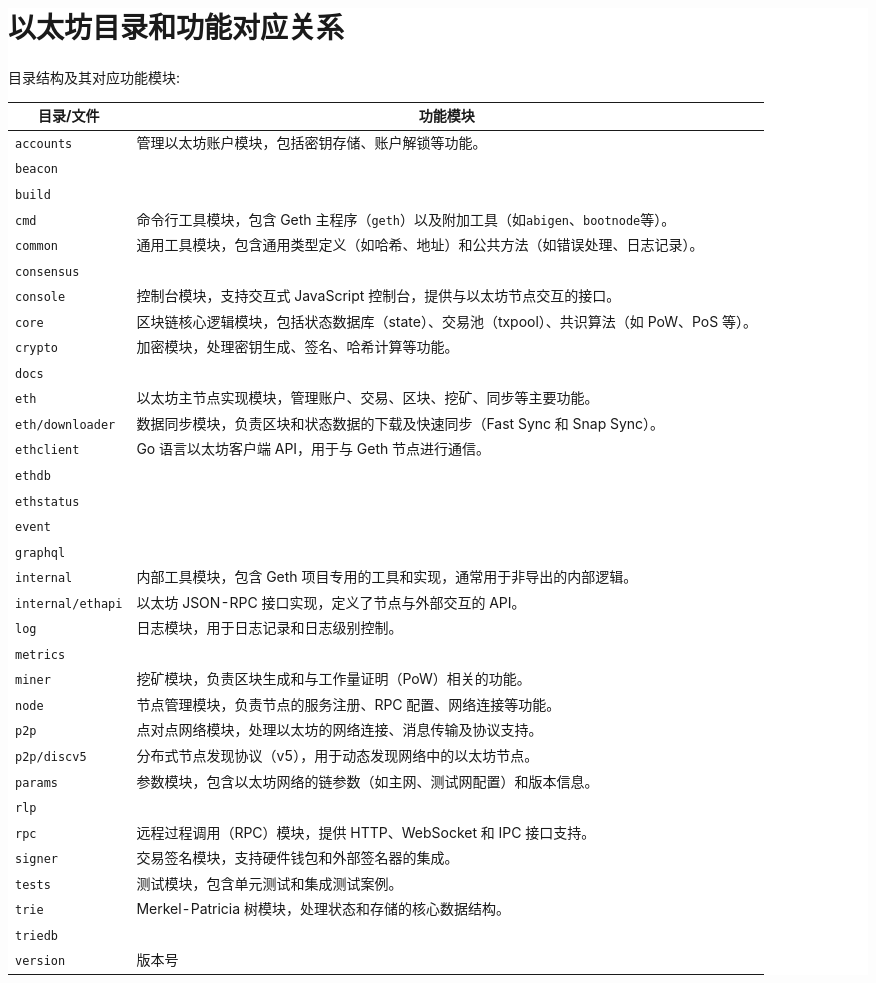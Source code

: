 # 以太坊目录和功能对应关系

目录结构及其对应功能模块:

| **目录/文件**         | **功能模块**                                                  |
|-------------------|-----------------------------------------------------------|
| `accounts`        | 管理以太坊账户模块，包括密钥存储、账户解锁等功能。                                 |
| `beacon`          |                                                           |
| `build`           |                                                           |
| `cmd`             | 命令行工具模块，包含 Geth 主程序（`geth`）以及附加工具（如`abigen`、`bootnode`等）。 |
| `common`          | 通用工具模块，包含通用类型定义（如哈希、地址）和公共方法（如错误处理、日志记录）。                 |
| `consensus`       |                                                           |
| `console`         | 控制台模块，支持交互式 JavaScript 控制台，提供与以太坊节点交互的接口。                 |
| `core`            | 区块链核心逻辑模块，包括状态数据库（state）、交易池（txpool）、共识算法（如 PoW、PoS 等）。   |
| `crypto`          | 加密模块，处理密钥生成、签名、哈希计算等功能。                                   |
| `docs`            |                                                           |
| `eth`             | 以太坊主节点实现模块，管理账户、交易、区块、挖矿、同步等主要功能。                         |
| `eth/downloader`  | 数据同步模块，负责区块和状态数据的下载及快速同步（Fast Sync 和 Snap Sync）。          |
| `ethclient`       | Go 语言以太坊客户端 API，用于与 Geth 节点进行通信。                          |
| `ethdb`           |                                                           |
| `ethstatus`       |                                                           |
| `event`           |                                                           |
| `graphql`         |                                                           |
| `internal`        | 内部工具模块，包含 Geth 项目专用的工具和实现，通常用于非导出的内部逻辑。                   |
| `internal/ethapi` | 以太坊 JSON-RPC 接口实现，定义了节点与外部交互的 API。                        |
| `log`             | 日志模块，用于日志记录和日志级别控制。                                       |
| `metrics`         |                                                           |
| `miner`           | 挖矿模块，负责区块生成和与工作量证明（PoW）相关的功能。                             |
| `node`            | 节点管理模块，负责节点的服务注册、RPC 配置、网络连接等功能。                          |
| `p2p`             | 点对点网络模块，处理以太坊的网络连接、消息传输及协议支持。                             |
| `p2p/discv5`      | 分布式节点发现协议（v5），用于动态发现网络中的以太坊节点。                            |
| `params`          | 参数模块，包含以太坊网络的链参数（如主网、测试网配置）和版本信息。                         |
| `rlp`             |                                                           |
| `rpc`             | 远程过程调用（RPC）模块，提供 HTTP、WebSocket 和 IPC 接口支持。               |
| `signer`          | 交易签名模块，支持硬件钱包和外部签名器的集成。                                   |
| `tests`           | 测试模块，包含单元测试和集成测试案例。                                       |
| `trie`            | Merkel-Patricia 树模块，处理状态和存储的核心数据结构。                       |
| `triedb`          |                                                           |
| `version`         | 版本号                                                       |

